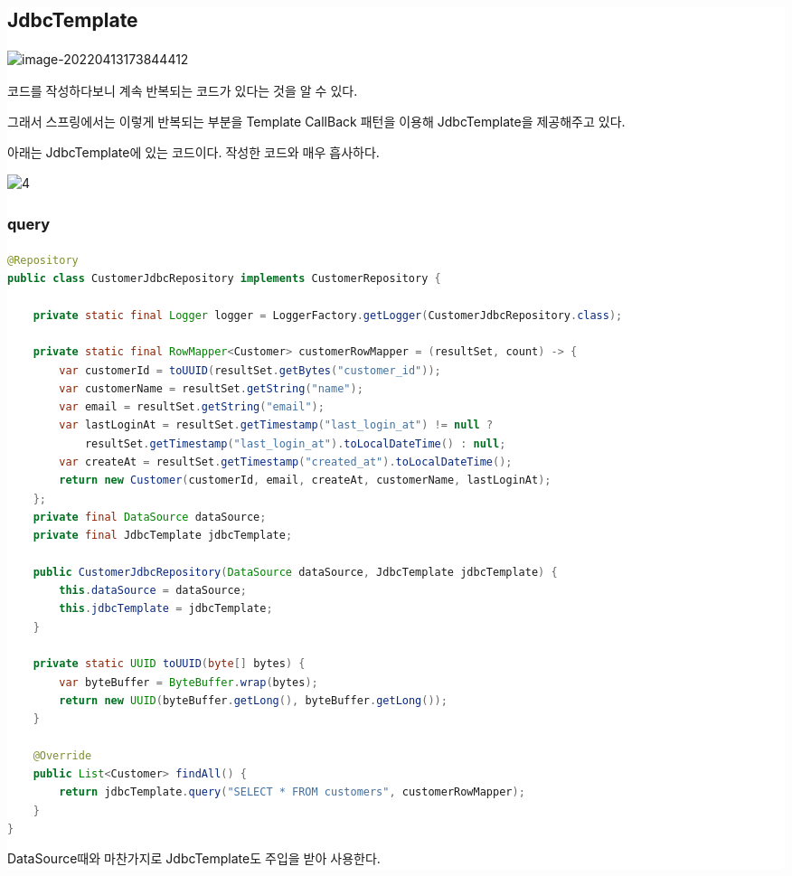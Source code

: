 

## JdbcTemplate 

![image-20220413173844412](https://tva1.sinaimg.cn/large/e6c9d24egy1h186mk1bqzj218n0u0gr7.jpg)

코드를 작성하다보니 계속 반복되는 코드가 있다는 것을 알 수 있다.

그래서 스프링에서는 이렇게 반복되는 부분을 Template CallBack 패턴을 이용해 JdbcTemplate을 제공해주고 있다.

아래는 JdbcTemplate에 있는 코드이다. 작성한 코드와 매우 흡사하다.

![4](https://tva1.sinaimg.cn/large/e6c9d24egy1h187epnyjdj20l70khwgb.jpg)



### query

```java
@Repository
public class CustomerJdbcRepository implements CustomerRepository {

    private static final Logger logger = LoggerFactory.getLogger(CustomerJdbcRepository.class);
    
    private static final RowMapper<Customer> customerRowMapper = (resultSet, count) -> {
        var customerId = toUUID(resultSet.getBytes("customer_id"));
        var customerName = resultSet.getString("name");
        var email = resultSet.getString("email");
        var lastLoginAt = resultSet.getTimestamp("last_login_at") != null ?
            resultSet.getTimestamp("last_login_at").toLocalDateTime() : null;
        var createAt = resultSet.getTimestamp("created_at").toLocalDateTime();
        return new Customer(customerId, email, createAt, customerName, lastLoginAt);
    };
    private final DataSource dataSource;
    private final JdbcTemplate jdbcTemplate;

    public CustomerJdbcRepository(DataSource dataSource, JdbcTemplate jdbcTemplate) {
        this.dataSource = dataSource;
        this.jdbcTemplate = jdbcTemplate;
    }

    private static UUID toUUID(byte[] bytes) {
        var byteBuffer = ByteBuffer.wrap(bytes);
        return new UUID(byteBuffer.getLong(), byteBuffer.getLong());
    }
    
    @Override
    public List<Customer> findAll() {
        return jdbcTemplate.query("SELECT * FROM customers", customerRowMapper);
    }
}
```

DataSource때와 마찬가지로 JdbcTemplate도 주입을 받아 사용한다.
